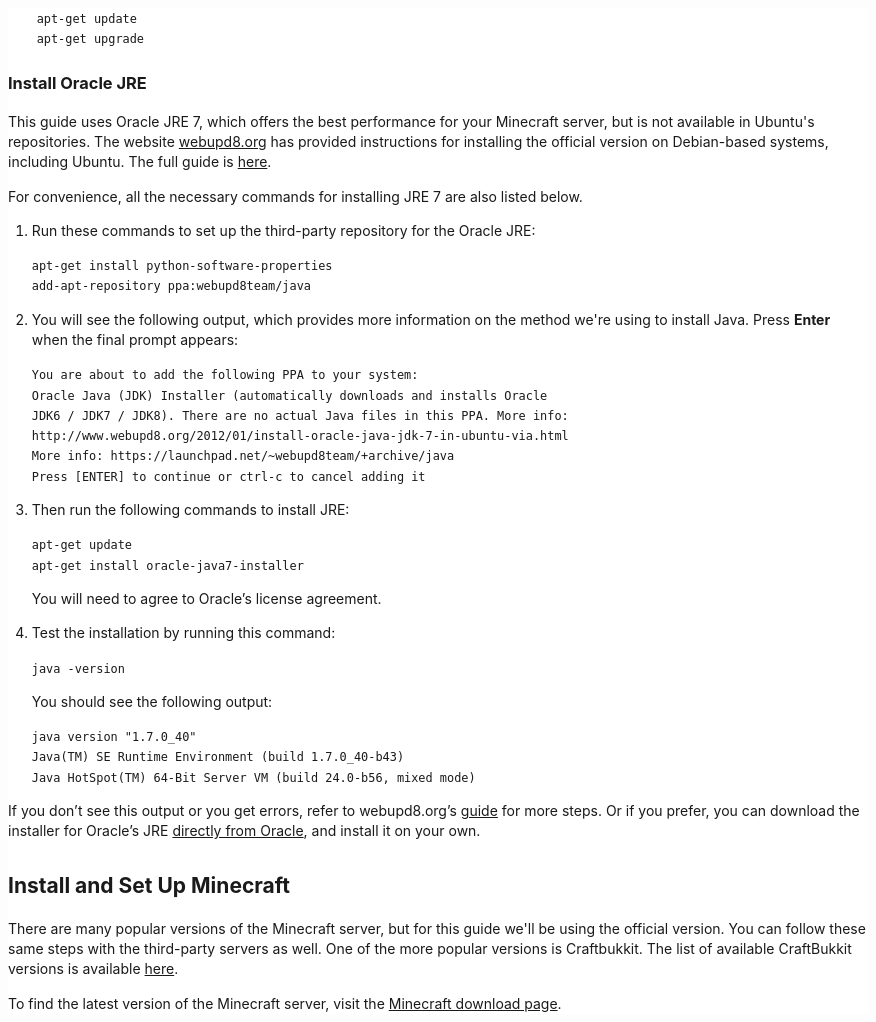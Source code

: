         apt-get update
        apt-get upgrade

### Install Oracle JRE

This guide uses Oracle JRE 7, which offers the best performance for your Minecraft server, but is not available in Ubuntu's repositories. The website [webupd8.org](http://www.webupd8.org/) has provided instructions for installing the official version on Debian-based systems, including Ubuntu. The full guide is [here](http://www.webupd8.org/2012/01/install-oracle-java-jdk-7-in-ubuntu-via.html).

For convenience, all the necessary commands for installing JRE 7 are also listed below.

1.  Run these commands to set up the third-party repository for the Oracle JRE:

        apt-get install python-software-properties
        add-apt-repository ppa:webupd8team/java

2.  You will see the following output, which provides more information on the method we're using to install Java. Press **Enter** when the final prompt appears:

        You are about to add the following PPA to your system:
        Oracle Java (JDK) Installer (automatically downloads and installs Oracle
        JDK6 / JDK7 / JDK8). There are no actual Java files in this PPA. More info:
        http://www.webupd8.org/2012/01/install-oracle-java-jdk-7-in-ubuntu-via.html
        More info: https://launchpad.net/~webupd8team/+archive/java
        Press [ENTER] to continue or ctrl-c to cancel adding it

3.  Then run the following commands to install JRE:

        apt-get update
        apt-get install oracle-java7-installer

    You will need to agree to Oracle’s license agreement.

4.  Test the installation by running this command:

        java -version

    You should see the following output:

        java version "1.7.0_40"
        Java(TM) SE Runtime Environment (build 1.7.0_40-b43)
        Java HotSpot(TM) 64-Bit Server VM (build 24.0-b56, mixed mode)

If you don’t see this output or you get errors, refer to webupd8.org’s [guide](http://www.webupd8.org/2012/01/install-oracle-java-jdk-7-in-ubuntu-via.html) for more steps. Or if you prefer, you can download the installer for Oracle’s JRE [directly from Oracle](http://www.oracle.com/technetwork/java/javase/downloads/jre7-downloads-1880261.html), and install it on your own.

## Install and Set Up Minecraft

There are many popular versions of the Minecraft server, but for this guide we'll be using the official version. You can follow these same steps with the third-party servers as well. One of the more popular versions is Craftbukkit. The list of available CraftBukkit versions is available [here](http://dl.bukkit.org/downloads/craftbukkit/).

To find the latest version of the Minecraft server, visit the [Minecraft download page](https://minecraft.net/download).
